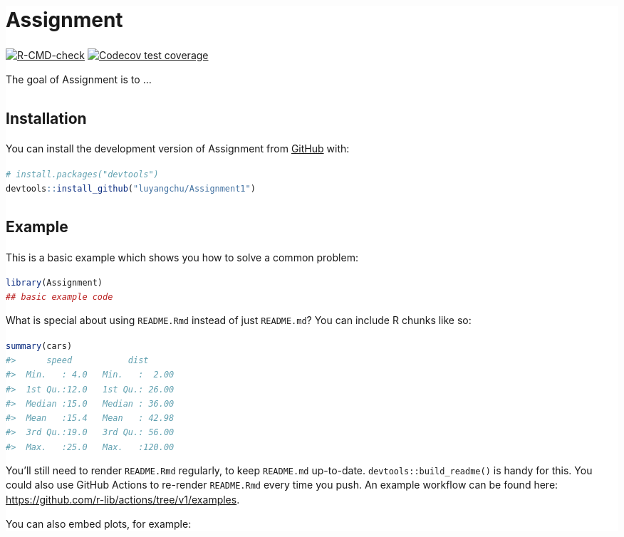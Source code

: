 


# Assignment



[![R-CMD-check](https://github.com/luyangchu/Assignment1/actions/workflows/R-CMD-check.yaml/badge.svg)](https://github.com/luyangchu/Assignment1/actions/workflows/R-CMD-check.yaml)
[![Codecov test
coverage](https://codecov.io/gh/luyangchu/Assignment1/branch/master/graph/badge.svg)](https://app.codecov.io/gh/luyangchu/Assignment1?branch=master)


The goal of Assignment is to …

## Installation

You can install the development version of Assignment from
[GitHub](https://github.com/) with:

``` r
# install.packages("devtools")
devtools::install_github("luyangchu/Assignment1")
```

## Example

This is a basic example which shows you how to solve a common problem:

``` r
library(Assignment)
## basic example code
```

What is special about using `README.Rmd` instead of just `README.md`?
You can include R chunks like so:

``` r
summary(cars)
#>      speed           dist       
#>  Min.   : 4.0   Min.   :  2.00  
#>  1st Qu.:12.0   1st Qu.: 26.00  
#>  Median :15.0   Median : 36.00  
#>  Mean   :15.4   Mean   : 42.98  
#>  3rd Qu.:19.0   3rd Qu.: 56.00  
#>  Max.   :25.0   Max.   :120.00
```

You’ll still need to render `README.Rmd` regularly, to keep `README.md`
up-to-date. `devtools::build_readme()` is handy for this. You could also
use GitHub Actions to re-render `README.Rmd` every time you push. An
example workflow can be found here:
<https://github.com/r-lib/actions/tree/v1/examples>.

You can also embed plots, for example:
